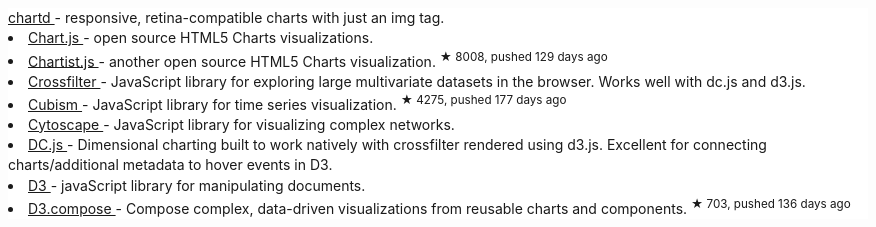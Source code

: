   <a href="http://chartd.co/">
   chartd
  </a>
  - responsive, retina-compatible charts with just an img tag.
 </li>
 <li>
  <a href="http://www.chartjs.org/">
   Chart.js
  </a>
  - open source HTML5 Charts visualizations.
 </li>
 <li>
  <a href="https://github.com/gionkunz/chartist-js">
   Chartist.js
  </a>
  - another open source HTML5 Charts visualization.
  <sup>
   &#9733 8008, pushed 129 days ago
  </sup>
 </li>
 <li>
  <a href="http://square.github.io/crossfilter/">
   Crossfilter
  </a>
  -  JavaScript library for exploring large multivariate datasets in the browser. Works well with dc.js and d3.js.
 </li>
 <li>
  <a href="https://github.com/square/cubism">
   Cubism
  </a>
  - JavaScript library for time series visualization.
  <sup>
   &#9733 4275, pushed 177 days ago
  </sup>
 </li>
 <li>
  <a href="http://cytoscape.github.io/">
   Cytoscape
  </a>
  - JavaScript library for visualizing complex networks.
 </li>
 <li>
  <a href="http://dc-js.github.io/dc.js/">
   DC.js
  </a>
  - Dimensional charting built to work natively with crossfilter rendered using d3.js. Excellent for connecting charts/additional metadata to hover events in D3.
 </li>
 <li>
  <a href="http://d3js.org/">
   D3
  </a>
  - javaScript library for manipulating documents.
 </li>
 <li>
  <a href="https://github.com/CSNW/d3.compose">
   D3.compose
  </a>
  - Compose complex, data-driven visualizations from reusable charts and components.
  <sup>
   &#9733 703, pushed 136 days ago
  </sup>
 </li>